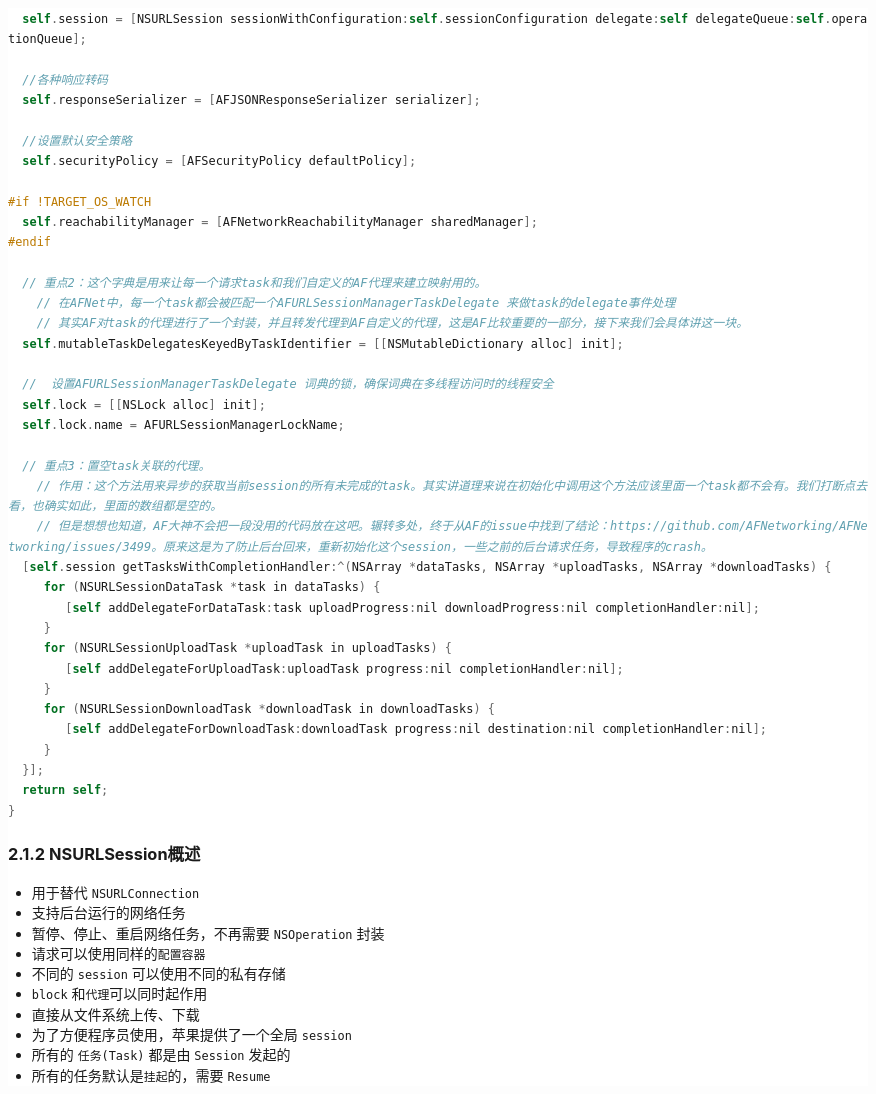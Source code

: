 ```objectivec
  self.session = [NSURLSession sessionWithConfiguration:self.sessionConfiguration delegate:self delegateQueue:self.operationQueue];

  //各种响应转码
  self.responseSerializer = [AFJSONResponseSerializer serializer];

  //设置默认安全策略
  self.securityPolicy = [AFSecurityPolicy defaultPolicy];

#if !TARGET_OS_WATCH
  self.reachabilityManager = [AFNetworkReachabilityManager sharedManager];
#endif
  
  // 重点2：这个字典是用来让每一个请求task和我们自定义的AF代理来建立映射用的。
    // 在AFNet中，每一个task都会被匹配一个AFURLSessionManagerTaskDelegate 来做task的delegate事件处理
    // 其实AF对task的代理进行了一个封装，并且转发代理到AF自定义的代理，这是AF比较重要的一部分，接下来我们会具体讲这一块。
  self.mutableTaskDelegatesKeyedByTaskIdentifier = [[NSMutableDictionary alloc] init];

  //  设置AFURLSessionManagerTaskDelegate 词典的锁，确保词典在多线程访问时的线程安全
  self.lock = [[NSLock alloc] init];
  self.lock.name = AFURLSessionManagerLockName;

  // 重点3：置空task关联的代理。
    // 作用：这个方法用来异步的获取当前session的所有未完成的task。其实讲道理来说在初始化中调用这个方法应该里面一个task都不会有。我们打断点去看，也确实如此，里面的数组都是空的。
    // 但是想想也知道，AF大神不会把一段没用的代码放在这吧。辗转多处，终于从AF的issue中找到了结论：https://github.com/AFNetworking/AFNetworking/issues/3499。原来这是为了防止后台回来，重新初始化这个session，一些之前的后台请求任务，导致程序的crash。
  [self.session getTasksWithCompletionHandler:^(NSArray *dataTasks, NSArray *uploadTasks, NSArray *downloadTasks) {        
     for (NSURLSessionDataTask *task in dataTasks) {
        [self addDelegateForDataTask:task uploadProgress:nil downloadProgress:nil completionHandler:nil];
     }
     for (NSURLSessionUploadTask *uploadTask in uploadTasks) {
        [self addDelegateForUploadTask:uploadTask progress:nil completionHandler:nil];
     }
     for (NSURLSessionDownloadTask *downloadTask in downloadTasks) {
        [self addDelegateForDownloadTask:downloadTask progress:nil destination:nil completionHandler:nil];
     }
  }];
  return self;
}
```

### 2.1.2 NSURLSession概述

- 用于替代 `NSURLConnection`
- 支持后台运行的网络任务
- 暂停、停止、重启网络任务，不再需要 `NSOperation` 封装
- 请求可以使用同样的`配置容器`
- 不同的 `session` 可以使用不同的私有存储
- `block` 和`代理`可以同时起作用
- 直接从文件系统上传、下载
- 为了方便程序员使用，苹果提供了一个全局 `session`
- 所有的 `任务(Task)` 都是由 `Session` 发起的
- 所有的任务默认是`挂起`的，需要 `Resume`
